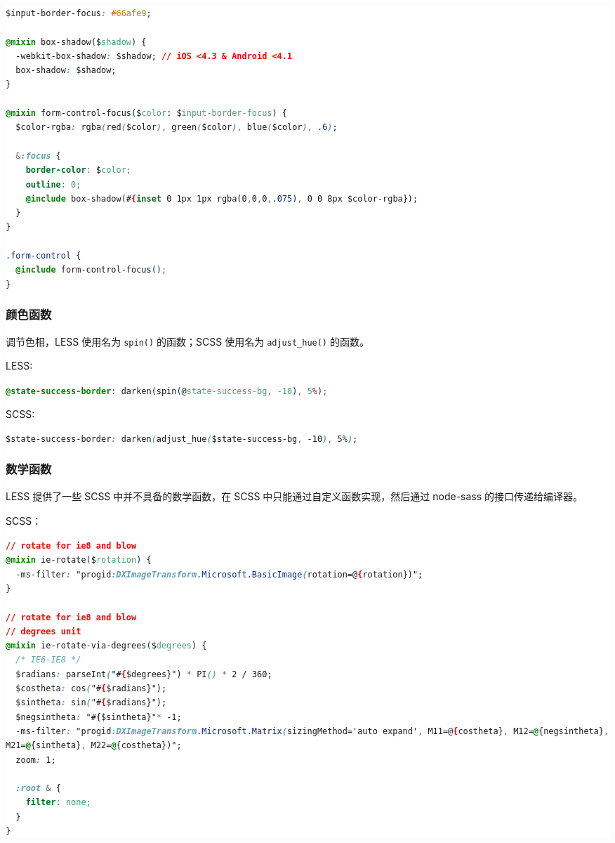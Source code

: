 ```css
$input-border-focus: #66afe9;

@mixin box-shadow($shadow) {
  -webkit-box-shadow: $shadow; // iOS <4.3 & Android <4.1 
  box-shadow: $shadow;
}

@mixin form-control-focus($color: $input-border-focus) {
  $color-rgba: rgba(red($color), green($color), blue($color), .6);

  &:focus {
    border-color: $color;
    outline: 0;
    @include box-shadow(#{inset 0 1px 1px rgba(0,0,0,.075), 0 0 8px $color-rgba});
  }
}

.form-control {
  @include form-control-focus();
}
```

### 颜色函数

调节色相，LESS 使用名为 `spin()` 的函数；SCSS 使用名为 `adjust_hue()` 的函数。

LESS:

```css
@state-success-border: darken(spin(@state-success-bg, -10), 5%);
```

SCSS:

```css
$state-success-border: darken(adjust_hue($state-success-bg, -10), 5%);
```

### 数学函数

LESS 提供了一些 SCSS 中并不具备的数学函数，在 SCSS 中只能通过自定义函数实现，然后通过 node-sass 的接口传递给编译器。

SCSS：

```css
// rotate for ie8 and blow
@mixin ie-rotate($rotation) {
  -ms-filter: "progid:DXImageTransform.Microsoft.BasicImage(rotation=@{rotation})";
}

// rotate for ie8 and blow
// degrees unit
@mixin ie-rotate-via-degrees($degrees) {
  /* IE6-IE8 */
  $radians: parseInt("#{$degrees}") * PI() * 2 / 360;
  $costheta: cos("#{$radians}");
  $sintheta: sin("#{$radians}");
  $negsintheta: "#{$sintheta}"* -1;
  -ms-filter: "progid:DXImageTransform.Microsoft.Matrix(sizingMethod='auto expand', M11=@{costheta}, M12=@{negsintheta}, M21=@{sintheta}, M22=@{costheta})";
  zoom: 1;

  :root & {
    filter: none;
  }
}

```